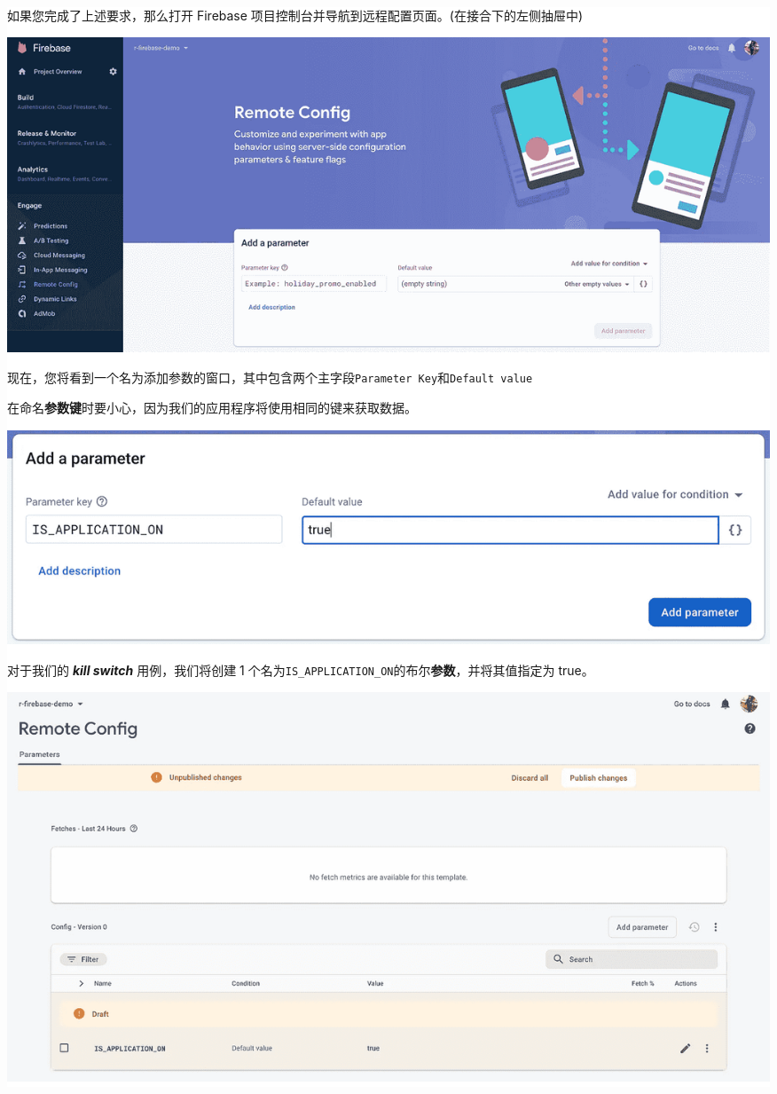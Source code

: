 如果您完成了上述要求，那么打开 Firebase 项目控制台并导航到远程配置页面。(在接合下的左侧抽屉中)

![](img/3b2fcad7e5dac36bd42e1b6b949dc009.png)

现在，您将看到一个名为添加参数的窗口，其中包含两个主字段`Parameter Key`和`Default value`

在命名**参数键**时要小心，因为我们的应用程序将使用相同的键来获取数据。

![](img/da62f8d8b2ff19b32fb127eb8037d369.png)

对于我们的 ***kill switch*** 用例，我们将创建 1 个名为`IS_APPLICATION_ON`的布尔**参数**，并将其值指定为 true。

![](img/75c9f811e3fd3cbeafe1021c03df9fc1.png)